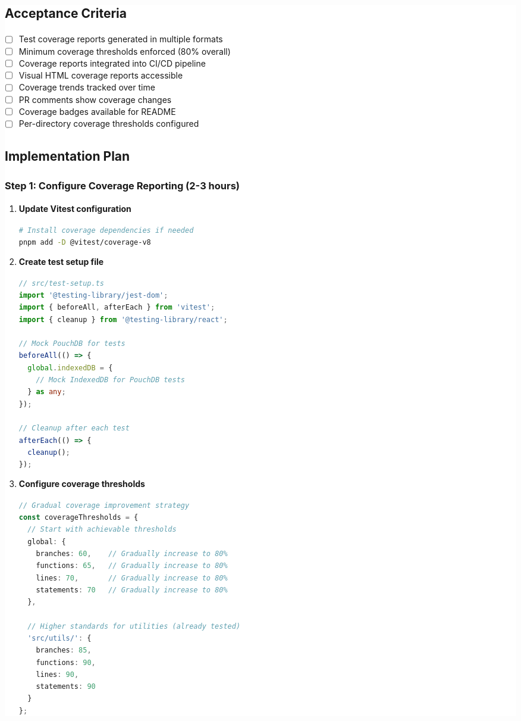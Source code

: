 ## Acceptance Criteria

- [ ] Test coverage reports generated in multiple formats
- [ ] Minimum coverage thresholds enforced (80% overall)
- [ ] Coverage reports integrated into CI/CD pipeline
- [ ] Visual HTML coverage reports accessible
- [ ] Coverage trends tracked over time
- [ ] PR comments show coverage changes
- [ ] Coverage badges available for README
- [ ] Per-directory coverage thresholds configured

## Implementation Plan

### Step 1: Configure Coverage Reporting (2-3 hours)

1. **Update Vitest configuration**
   ```bash
   # Install coverage dependencies if needed
   pnpm add -D @vitest/coverage-v8
   ```

2. **Create test setup file**
   ```typescript
   // src/test-setup.ts
   import '@testing-library/jest-dom';
   import { beforeAll, afterEach } from 'vitest';
   import { cleanup } from '@testing-library/react';

   // Mock PouchDB for tests
   beforeAll(() => {
     global.indexedDB = {
       // Mock IndexedDB for PouchDB tests
     } as any;
   });

   // Cleanup after each test
   afterEach(() => {
     cleanup();
   });
   ```

3. **Configure coverage thresholds**
   ```typescript
   // Gradual coverage improvement strategy
   const coverageThresholds = {
     // Start with achievable thresholds
     global: {
       branches: 60,    // Gradually increase to 80%
       functions: 65,   // Gradually increase to 80%
       lines: 70,       // Gradually increase to 80%
       statements: 70   // Gradually increase to 80%
     },
     
     // Higher standards for utilities (already tested)
     'src/utils/': {
       branches: 85,
       functions: 90,
       lines: 90,
       statements: 90
     }
   };
   ```
